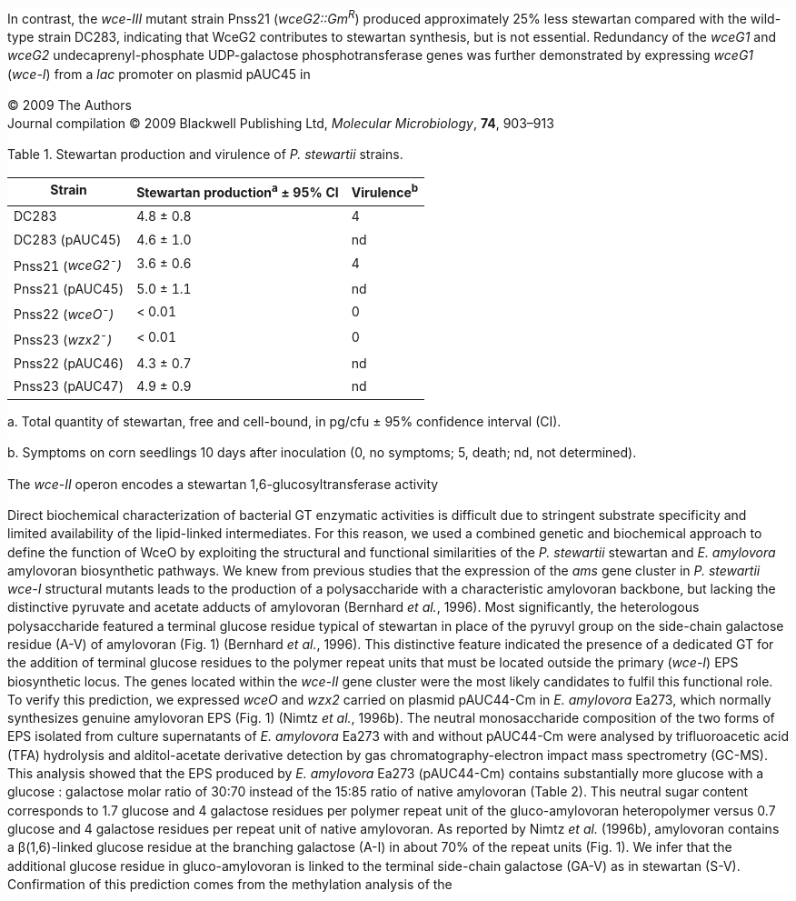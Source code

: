 In contrast, the *wce-III* mutant strain Pnss21 (*wceG2::Gm<sup>R</sup>*) produced approximately 25% less stewartan compared with the wild-type strain DC283, indicating that WceG2 contributes to stewartan synthesis, but is not essential. Redundancy of the *wceG1* and *wceG2* undecaprenyl-phosphate UDP-galactose phosphotransferase genes was further demonstrated by expressing *wceG1* (*wce-I*) from a *lac* promoter on plasmid pAUC45 in

© 2009 The Authors  
Journal compilation © 2009 Blackwell Publishing Ltd, *Molecular Microbiology*, **74**, 903–913

Table 1. Stewartan production and virulence of *P. stewartii* strains.

| Strain               | Stewartan production<sup>a</sup> ± 95% CI | Virulence<sup>b</sup> |
|----------------------|----------------------------------------|---------------------|
| DC283                | 4.8 ± 0.8                             | 4                   |
| DC283 (pAUC45)       | 4.6 ± 1.0                             | nd                  |
| Pnss21 (*wceG2<sup>-</sup>)* | 3.6 ± 0.6                             | 4                   |
| Pnss21 (pAUC45)      | 5.0 ± 1.1                             | nd                  |
| Pnss22 (*wceO<sup>-</sup>)* | < 0.01                               | 0                   |
| Pnss23 (*wzx2<sup>-</sup>)* | < 0.01                               | 0                   |
| Pnss22 (pAUC46)      | 4.3 ± 0.7                             | nd                  |
| Pnss23 (pAUC47)      | 4.9 ± 0.9                             | nd                  |

a. Total quantity of stewartan, free and cell-bound, in pg/cfu ± 95% confidence interval (CI).

b. Symptoms on corn seedlings 10 days after inoculation (0, no symptoms; 5, death; nd, not determined).

The *wce-II* operon encodes a stewartan 1,6-glucosyltransferase activity

Direct biochemical characterization of bacterial GT enzymatic activities is difficult due to stringent substrate specificity and limited availability of the lipid-linked intermediates. For this reason, we used a combined genetic and biochemical approach to define the function of WceO by exploiting the structural and functional similarities of the *P. stewartii* stewartan and *E. amylovora* amylovoran biosynthetic pathways. We knew from previous studies that the expression of the *ams* gene cluster in *P. stewartii wce-I* structural mutants leads to the production of a polysaccharide with a characteristic amylovoran backbone, but lacking the distinctive pyruvate and acetate adducts of amylovoran (Bernhard *et al.*, 1996). Most significantly, the heterologous polysaccharide featured a terminal glucose residue typical of stewartan in place of the pyruvyl group on the side-chain galactose residue (A-V) of amylovoran (Fig. 1) (Bernhard *et al.*, 1996). This distinctive feature indicated the presence of a dedicated GT for the addition of terminal glucose residues to the polymer repeat units that must be located outside the primary (*wce-I*) EPS biosynthetic locus. The genes located within the *wce-II* gene cluster were the most likely candidates to fulfil this functional role. To verify this prediction, we expressed *wceO* and *wzx2* carried on plasmid pAUC44-Cm in *E. amylovora* Ea273, which normally synthesizes genuine amylovoran EPS (Fig. 1) (Nimtz *et al.*, 1996b). The neutral monosaccharide composition of the two forms of EPS isolated from culture supernatants of *E. amylovora* Ea273 with and without pAUC44-Cm were analysed by trifluoroacetic acid (TFA) hydrolysis and alditol-acetate derivative detection by gas chromatography-electron impact mass spectrometry (GC-MS). This analysis showed that the EPS produced by *E. amylovora* Ea273 (pAUC44-Cm) contains substantially more glucose with a glucose : galactose molar ratio of 30:70 instead of the 15:85 ratio of native amylovoran (Table 2). This neutral sugar content corresponds to 1.7 glucose and 4 galactose residues per polymer repeat unit of the gluco-amylovoran heteropolymer versus 0.7 glucose and 4 galactose residues per repeat unit of native amylovoran. As reported by Nimtz *et al.* (1996b), amylovoran contains a β(1,6)-linked glucose residue at the branching galactose (A-I) in about 70% of the repeat units (Fig. 1). We infer that the additional glucose residue in gluco-amylovoran is linked to the terminal side-chain galactose (GA-V) as in stewartan (S-V). Confirmation of this prediction comes from the methylation analysis of the
